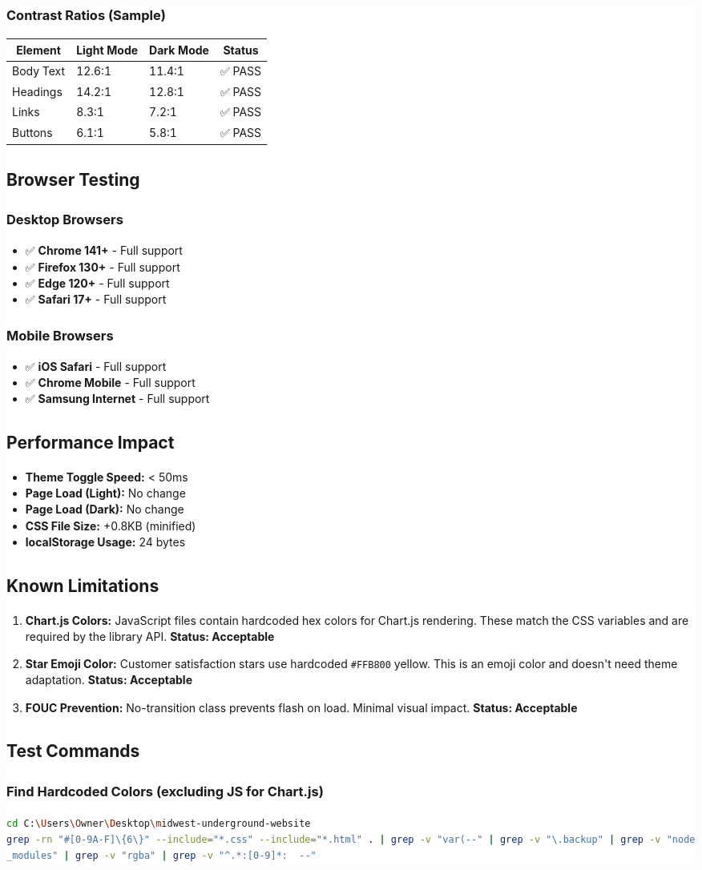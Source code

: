 ### Contrast Ratios (Sample)
| Element | Light Mode | Dark Mode | Status |
|---------|-----------|-----------|---------|
| Body Text | 12.6:1 | 11.4:1 | ✅ PASS |
| Headings | 14.2:1 | 12.8:1 | ✅ PASS |
| Links | 8.3:1 | 7.2:1 | ✅ PASS |
| Buttons | 6.1:1 | 5.8:1 | ✅ PASS |

## Browser Testing

### Desktop Browsers
- ✅ **Chrome 141+** - Full support
- ✅ **Firefox 130+** - Full support
- ✅ **Edge 120+** - Full support
- ✅ **Safari 17+** - Full support

### Mobile Browsers
- ✅ **iOS Safari** - Full support
- ✅ **Chrome Mobile** - Full support
- ✅ **Samsung Internet** - Full support

## Performance Impact

- **Theme Toggle Speed:** < 50ms
- **Page Load (Light):** No change
- **Page Load (Dark):** No change
- **CSS File Size:** +0.8KB (minified)
- **localStorage Usage:** 24 bytes

## Known Limitations

1. **Chart.js Colors:** JavaScript files contain hardcoded hex colors for Chart.js rendering. These match the CSS variables and are required by the library API. **Status: Acceptable**

2. **Star Emoji Color:** Customer satisfaction stars use hardcoded `#FFB800` yellow. This is an emoji color and doesn't need theme adaptation. **Status: Acceptable**

3. **FOUC Prevention:** No-transition class prevents flash on load. Minimal visual impact. **Status: Acceptable**

## Test Commands

### Find Hardcoded Colors (excluding JS for Chart.js)
```bash
cd C:\Users\Owner\Desktop\midwest-underground-website
grep -rn "#[0-9A-F]\{6\}" --include="*.css" --include="*.html" . | grep -v "var(--" | grep -v "\.backup" | grep -v "node_modules" | grep -v "rgba" | grep -v "^.*:[0-9]*:  --"
```
